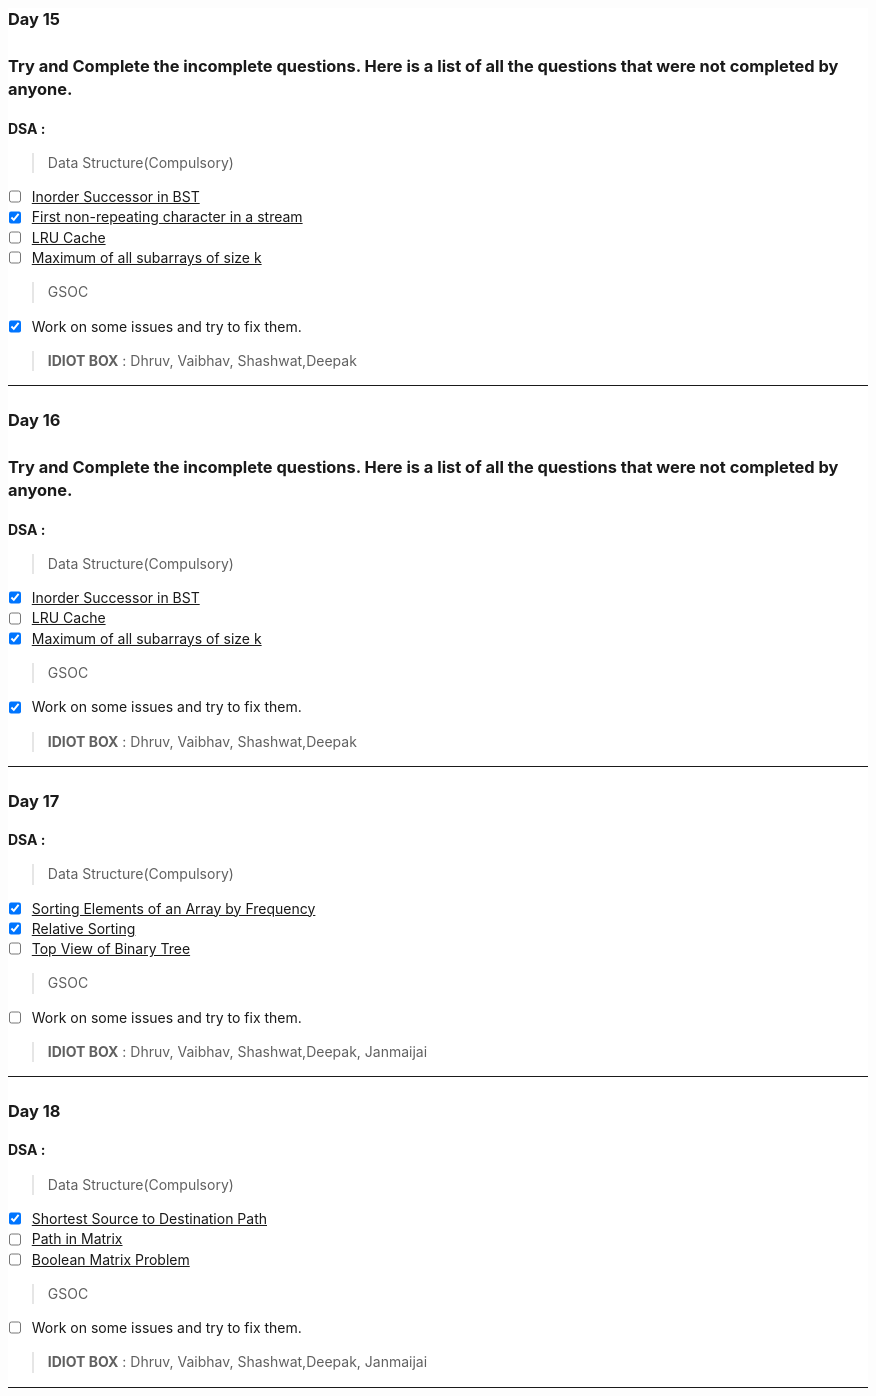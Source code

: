 ### **Day 15**
### Try and Complete the incomplete questions. Here is a list of all the questions that were not completed by anyone.
**DSA :**
> Data Structure(Compulsory)
- [ ] [Inorder Successor in BST](https://practice.geeksforgeeks.org/problems/inorder-successor-in-bst/1)
- [x] [First non-repeating character in a stream](https://practice.geeksforgeeks.org/problems/first-non-repeating-character-in-a-stream/0)
- [ ] [LRU Cache](https://practice.geeksforgeeks.org/problems/lru-cache/1)
- [ ] [Maximum of all subarrays of size k](https://practice.geeksforgeeks.org/problems/maximum-of-all-subarrays-of-size-k/0)
> GSOC
- [x] Work on some issues and try to fix them.
>**IDIOT BOX** : Dhruv, Vaibhav, Shashwat,Deepak

---

### **Day 16**
### Try and Complete the incomplete questions. Here is a list of all the questions that were not completed by anyone.
**DSA :**
> Data Structure(Compulsory)
- [x] [Inorder Successor in BST](https://practice.geeksforgeeks.org/problems/inorder-successor-in-bst/1)
- [ ] [LRU Cache](https://practice.geeksforgeeks.org/problems/lru-cache/1)
- [x] [Maximum of all subarrays of size k](https://practice.geeksforgeeks.org/problems/maximum-of-all-subarrays-of-size-k/0)
> GSOC
- [x] Work on some issues and try to fix them.
>**IDIOT BOX** : Dhruv, Vaibhav, Shashwat,Deepak

---

### **Day 17**
**DSA :**
> Data Structure(Compulsory)
- [x] [Sorting Elements of an Array by Frequency](https://practice.geeksforgeeks.org/problems/sorting-elements-of-an-array-by-frequency/0)
- [x] [Relative Sorting](https://practice.geeksforgeeks.org/problems/relative-sorting/0)
- [ ] [Top View of Binary Tree](https://practice.geeksforgeeks.org/problems/top-view-of-binary-tree/1)
> GSOC
- [ ] Work on some issues and try to fix them.
>**IDIOT BOX** : Dhruv, Vaibhav, Shashwat,Deepak, Janmaijai

---

### **Day 18**
**DSA :**
> Data Structure(Compulsory)
- [x] [Shortest Source to Destination Path](https://practice.geeksforgeeks.org/problems/shortest-source-to-destination-path/0)
- [ ] [Path in Matrix](https://practice.geeksforgeeks.org/problems/path-in-matrix/0)
- [ ] [Boolean Matrix Problem](https://practice.geeksforgeeks.org/problems/boolean-matrix-problem/0)
> GSOC
- [ ] Work on some issues and try to fix them.
>**IDIOT BOX** : Dhruv, Vaibhav, Shashwat,Deepak, Janmaijai

---
